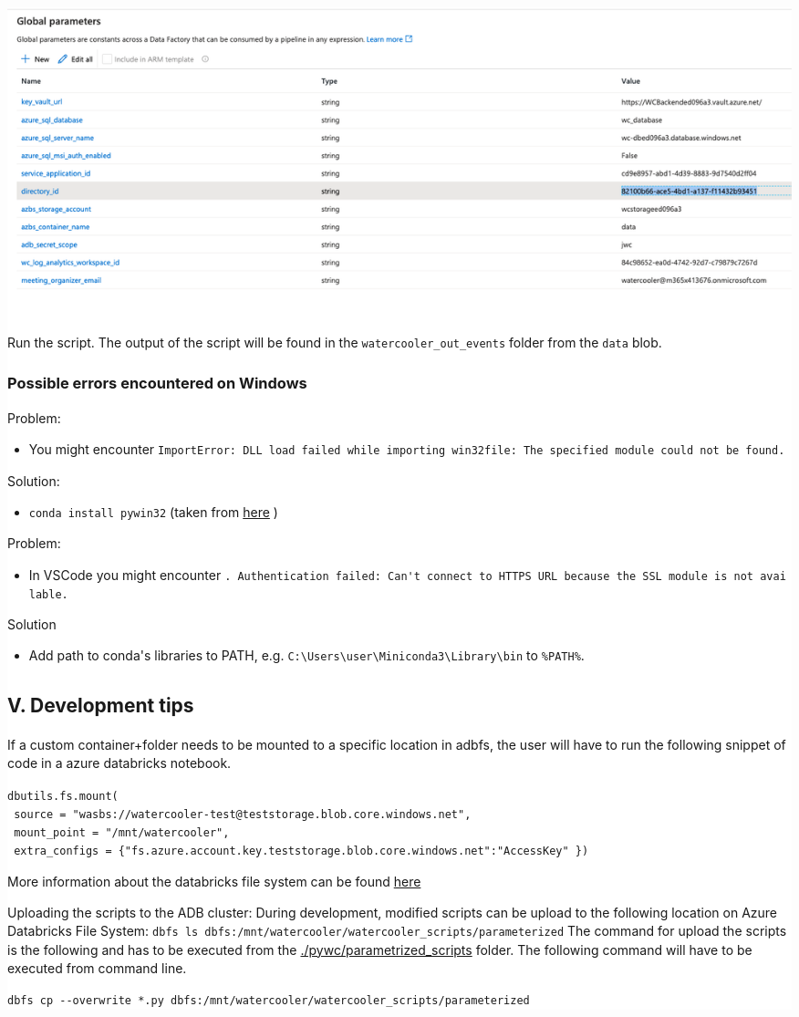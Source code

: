 ![global_parameters_for_adf_studio](./imgs/global_parameters_for_adf_studio.png)

Run the script. The output of the script will be found in the `watercooler_out_events` folder from the `data` blob.

### Possible errors encountered on Windows 
Problem:
  - You might encounter `ImportError: DLL load failed while importing win32file: The specified module could not be found.`

Solution:
  - `conda install pywin32` (taken from [here](https://stackoverflow.com/questions/58612306/how-to-fix-importerror-dll-load-failed-while-importing-win32api) )

Problem:
  - In VSCode you might encounter `. Authentication failed: Can't connect to HTTPS URL because the SSL module is not available.`

Solution
  - Add path to conda's libraries to PATH, e.g. `C:\Users\user\Miniconda3\Library\bin` to `%PATH%`.


## V. Development tips

If a custom container+folder needs to be mounted to a specific location in adbfs, the user will
have to run the following snippet of code in a azure databricks notebook.
```
dbutils.fs.mount(
 source = "wasbs://watercooler-test@teststorage.blob.core.windows.net",
 mount_point = "/mnt/watercooler",
 extra_configs = {"fs.azure.account.key.teststorage.blob.core.windows.net":"AccessKey" })
```

More information about the databricks file system can be found [here](https:./imgs.databricks.com/data/databricks-file-system.html)

Uploading the scripts to the ADB cluster:
During development, modified scripts can be upload to the following location on Azure Databricks File System:  `dbfs ls dbfs:/mnt/watercooler/watercooler_scripts/parameterized`
The command for upload the scripts is the following and has to be executed from the [./pywc/parametrized_scripts](./pywc/parametrized_scripts) folder.
The following command will have to be executed from command line.
```
dbfs cp --overwrite *.py dbfs:/mnt/watercooler/watercooler_scripts/parameterized
```

